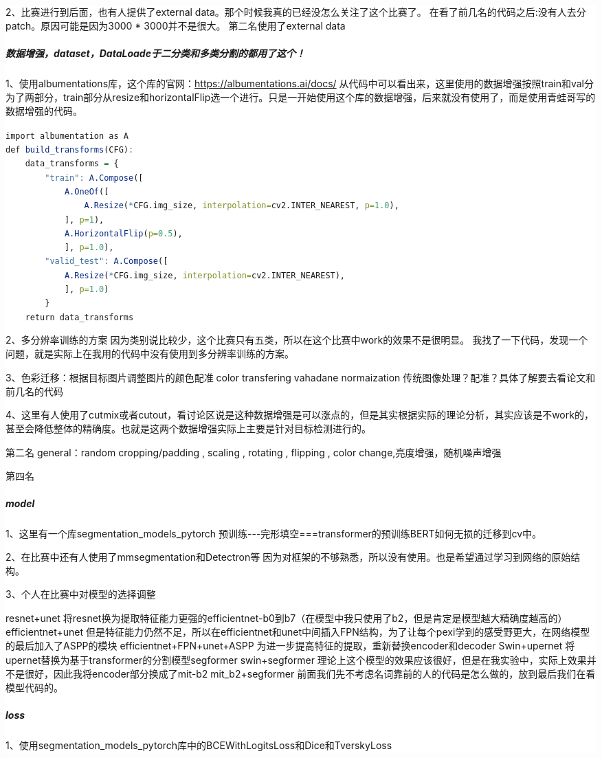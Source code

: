 2、比赛进行到后面，也有人提供了external data。那个时候我真的已经没怎么关注了这个比赛了。
在看了前几名的代码之后:没有人去分patch。原因可能是因为3000 * 3000并不是很大。
第二名使用了external data
##### 数据增强，dataset，DataLoade于二分类和多类分割的都用了这个！
1、使用albumentations库，这个库的官网：https://albumentations.ai/docs/ 从代码中可以看出来，这里使用的数据增强按照train和val分为了两部分，train部分从resize和horizontalFlip选一个进行。只是一开始使用这个库的数据增强，后来就没有使用了，而是使用青蛙哥写的数据增强的代码。
```r
import albumentation as A
def build_transforms(CFG):
    data_transforms = {
        "train": A.Compose([
            A.OneOf([
                A.Resize(*CFG.img_size, interpolation=cv2.INTER_NEAREST, p=1.0),
            ], p=1),
            A.HorizontalFlip(p=0.5),
            ], p=1.0),
        "valid_test": A.Compose([
            A.Resize(*CFG.img_size, interpolation=cv2.INTER_NEAREST),
            ], p=1.0)
        }
    return data_transforms
```
2、多分辨率训练的方案
因为类别说比较少，这个比赛只有五类，所以在这个比赛中work的效果不是很明显。
我找了一下代码，发现一个问题，就是实际上在我用的代码中没有使用到多分辨率训练的方案。

3、色彩迁移：根据目标图片调整图片的颜色配准
color transfering
vahadane normaization
传统图像处理？配准？具体了解要去看论文和前几名的代码 

4、这里有人使用了cutmix或者cutout，看讨论区说是这种数据增强是可以涨点的，但是其实根据实际的理论分析，其实应该是不work的，甚至会降低整体的精确度。也就是这两个数据增强实际上主要是针对目标检测进行的。

第二名
general：random cropping/padding , scaling , rotating , flipping , color change,亮度增强，随机噪声增强

第四名
##### model
1、这里有一个库segmentation_models_pytorch
预训练---完形填空===transformer的预训练BERT如何无损的迁移到cv中。

2、在比赛中还有人使用了mmsegmentation和Detectron等
因为对框架的不够熟悉，所以没有使用。也是希望通过学习到网络的原始结构。

3、个人在比赛中对模型的选择调整

resnet+unet
将resnet换为提取特征能力更强的efficientnet-b0到b7（在模型中我只使用了b2，但是肯定是模型越大精确度越高的）
efficientnet+unet
但是特征能力仍然不足，所以在efficientnet和unet中间插入FPN结构，为了让每个pexi学到的感受野更大，在网络模型的最后加入了ASPP的模块
efficientnet+FPN+unet+ASPP
为进一步提高特征的提取，重新替换encoder和decoder
Swin+upernet
将upernet替换为基于transformer的分割模型segformer
swin+segformer
理论上这个模型的效果应该很好，但是在我实验中，实际上效果并不是很好，因此我将encoder部分换成了mit-b2
mit_b2+segformer
前面我们先不考虑名词靠前的人的代码是怎么做的，放到最后我们在看模型代码的。
##### loss
1、使用segmentation_models_pytorch库中的BCEWithLogitsLoss和Dice和TverskyLoss
